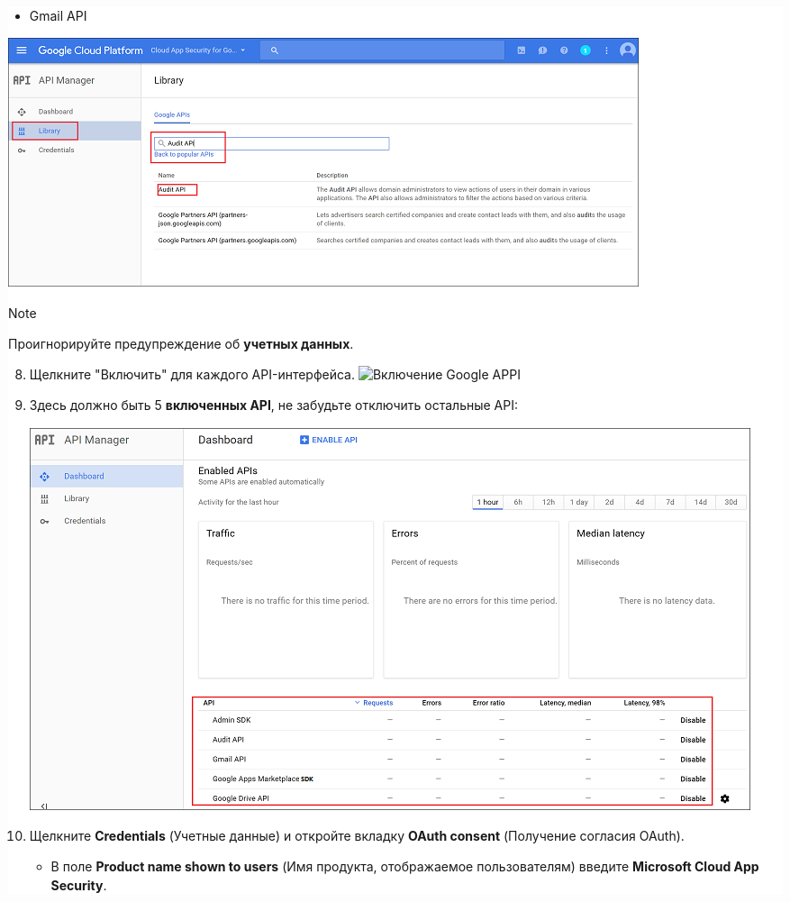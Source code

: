    -   Gmail API  
            
   ![API-интерфейсы google](./media/google4.png "google4")  
  
   > [!NOTE]  
   >  Проигнорируйте предупреждение об **учетных данных**.  

8. Щелкните "Включить" для каждого API-интерфейса.
     ![Включение Google APPI](./media/google-api.png "google-api")  
9. Здесь должно быть 5 **включенных API**, не забудьте отключить остальные API:
  
     ![включенные api google](./media/google5.png "google5")  
  
10. Щелкните **Credentials** (Учетные данные) и откройте вкладку **OAuth consent** (Получение согласия OAuth).
  
    - В поле **Product name shown to users** (Имя продукта, отображаемое пользователям) введите **Microsoft Cloud App Security**.  
  
